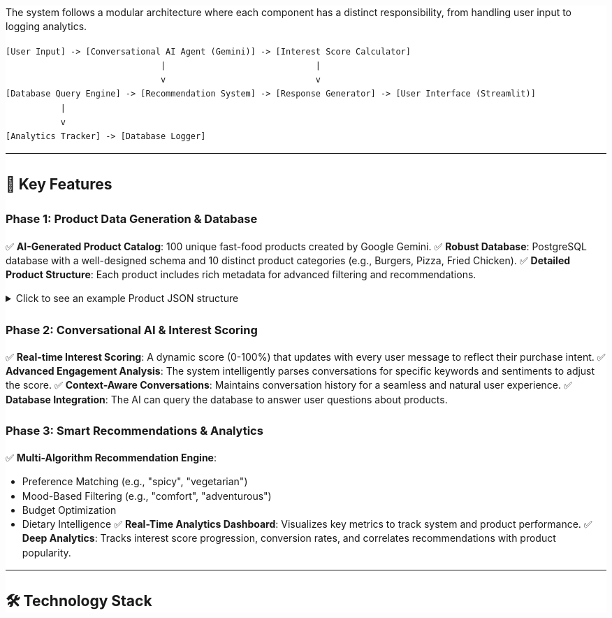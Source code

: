 The system follows a modular architecture where each component has a distinct responsibility, from handling user input to logging analytics.

```
[User Input] -> [Conversational AI Agent (Gemini)] -> [Interest Score Calculator]
                               |                              |
                               v                              v
[Database Query Engine] -> [Recommendation System] -> [Response Generator] -> [User Interface (Streamlit)]
           |
           v
[Analytics Tracker] -> [Database Logger]
```

---

## 🚀 Key Features

### Phase 1: Product Data Generation & Database
✅ **AI-Generated Product Catalog**: 100 unique fast-food products created by Google Gemini.
✅ **Robust Database**: PostgreSQL database with a well-designed schema and 10 distinct product categories (e.g., Burgers, Pizza, Fried Chicken).
✅ **Detailed Product Structure**: Each product includes rich metadata for advanced filtering and recommendations.

<details><summary>Click to see an example Product JSON structure</summary></details>

### Phase 2: Conversational AI & Interest Scoring
✅ **Real-time Interest Scoring**: A dynamic score (0-100%) that updates with every user message to reflect their purchase intent.
✅ **Advanced Engagement Analysis**: The system intelligently parses conversations for specific keywords and sentiments to adjust the score.
✅ **Context-Aware Conversations**: Maintains conversation history for a seamless and natural user experience.
✅ **Database Integration**: The AI can query the database to answer user questions about products.

### Phase 3: Smart Recommendations & Analytics
✅ **Multi-Algorithm Recommendation Engine**:
-   Preference Matching (e.g., "spicy", "vegetarian")
-   Mood-Based Filtering (e.g., "comfort", "adventurous")
-   Budget Optimization
-   Dietary Intelligence
✅ **Real-Time Analytics Dashboard**: Visualizes key metrics to track system and product performance.
✅ **Deep Analytics**: Tracks interest score progression, conversion rates, and correlates recommendations with product popularity.

---

## 🛠️ Technology Stack
